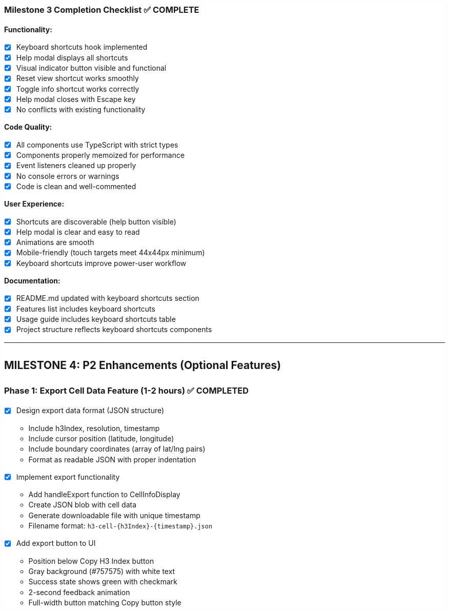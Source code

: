 ### Milestone 3 Completion Checklist ✅ COMPLETE

**Functionality:**
- [x] Keyboard shortcuts hook implemented
- [x] Help modal displays all shortcuts
- [x] Visual indicator button visible and functional
- [x] Reset view shortcut works smoothly
- [x] Toggle info shortcut works correctly
- [x] Help modal closes with Escape key
- [x] No conflicts with existing functionality

**Code Quality:**
- [x] All components use TypeScript with strict types
- [x] Components properly memoized for performance
- [x] Event listeners cleaned up properly
- [x] No console errors or warnings
- [x] Code is clean and well-commented

**User Experience:**
- [x] Shortcuts are discoverable (help button visible)
- [x] Help modal is clear and easy to read
- [x] Animations are smooth
- [x] Mobile-friendly (touch targets meet 44x44px minimum)
- [x] Keyboard shortcuts improve power-user workflow

**Documentation:**
- [x] README.md updated with keyboard shortcuts section
- [x] Features list includes keyboard shortcuts
- [x] Usage guide includes keyboard shortcuts table
- [x] Project structure reflects keyboard shortcuts components

---

## MILESTONE 4: P2 Enhancements (Optional Features)

### Phase 1: Export Cell Data Feature (1-2 hours) ✅ COMPLETED

- [x] Design export data format (JSON structure)
  - Include h3Index, resolution, timestamp
  - Include cursor position (latitude, longitude)
  - Include boundary coordinates (array of lat/lng pairs)
  - Format as readable JSON with proper indentation

- [x] Implement export functionality
  - Add handleExport function to CellInfoDisplay
  - Create JSON blob with cell data
  - Generate downloadable file with unique timestamp
  - Filename format: `h3-cell-{h3Index}-{timestamp}.json`

- [x] Add export button to UI
  - Position below Copy H3 Index button
  - Gray background (#757575) with white text
  - Success state shows green with checkmark
  - 2-second feedback animation
  - Full-width button matching Copy button style
